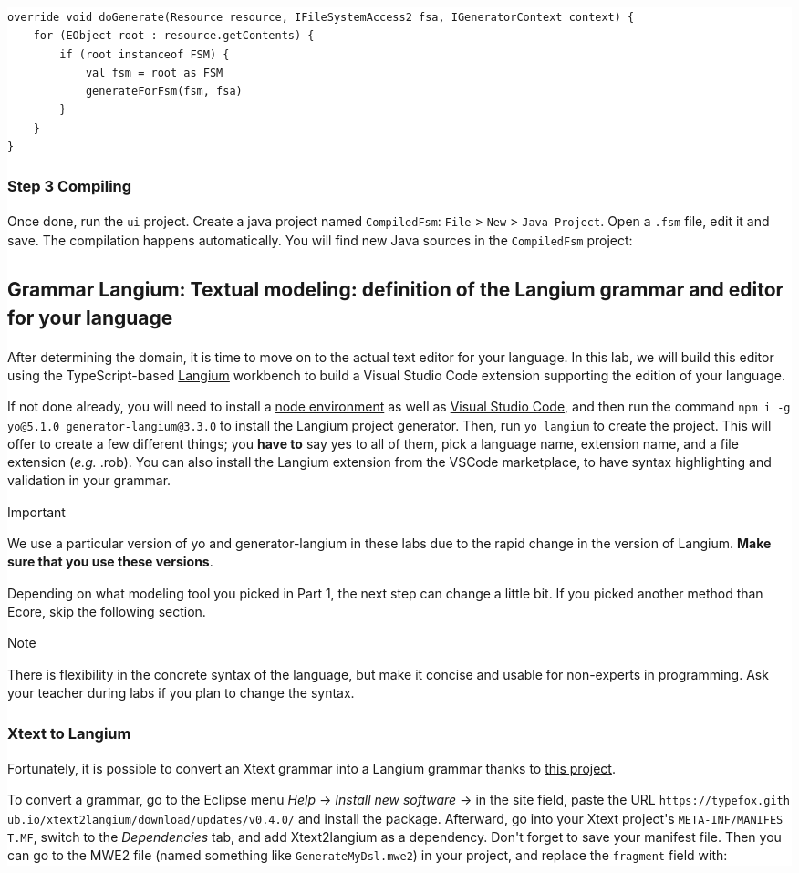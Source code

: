 ```xtend
override void doGenerate(Resource resource, IFileSystemAccess2 fsa, IGeneratorContext context) {
	for (EObject root : resource.getContents) {
		if (root instanceof FSM) {
			val fsm = root as FSM
			generateForFsm(fsm, fsa)
		}
	}
}
```

### Step 3 Compiling

Once done, run the `ui` project.  Create a java project named `CompiledFsm`: `File` > `New` > `Java Project`.
Open a `.fsm` file, edit it and save. The compilation happens automatically. You will find new Java sources in the `CompiledFsm` project:

## Grammar Langium: Textual modeling: definition of the Langium grammar and editor for your language

After determining the domain, it is time to move on to the actual text editor for your language. In this lab, we will build this editor using the TypeScript-based [Langium](https://langium.org/) workbench to build a Visual Studio Code extension supporting the edition of your language.

If not done already, you will need to install a [node environment](https://nodejs.org/en/download) as well as [Visual Studio Code](https://code.visualstudio.com/docs/setup/setup-overview), and then run the command `npm i -g yo@5.1.0 generator-langium@3.3.0` to install the Langium project generator. Then, run `yo langium` to create the project. This will offer to create a few different things; you **have to** say yes to all of them, pick a language name, extension name, and a file extension (*e.g.* .rob).
You can also install the Langium extension from the VSCode marketplace, to have syntax highlighting and validation in your grammar.

> [!IMPORTANT]
> We use a particular version of yo and generator-langium in these labs due to the rapid change in the version of Langium.
> **Make sure that you use these versions**.

Depending on what modeling tool you picked in Part 1, the next step can change a little bit. If you picked another method than Ecore, skip the following section.

> [!NOTE]
> There is flexibility in the concrete syntax of the language, but make it concise and usable for non-experts in programming. Ask your teacher during labs if you plan to change the syntax.

### Xtext to Langium

Fortunately, it is possible to convert an Xtext grammar into a Langium grammar thanks to [this project](https://github.com/TypeFox/xtext2langium). 

To convert a grammar, go to the Eclipse menu _Help_ -> _Install new software_ -> in the site field, paste the URL `https://typefox.github.io/xtext2langium/download/updates/v0.4.0/` and install the package. Afterward, go into your Xtext project's `META-INF/MANIFEST.MF`, switch to the _Dependencies_ tab, and add Xtext2langium as a dependency. Don't forget to save your manifest file. Then you can go to the MWE2 file (named something like `GenerateMyDsl.mwe2`) in your project, and replace the `fragment` field with:
